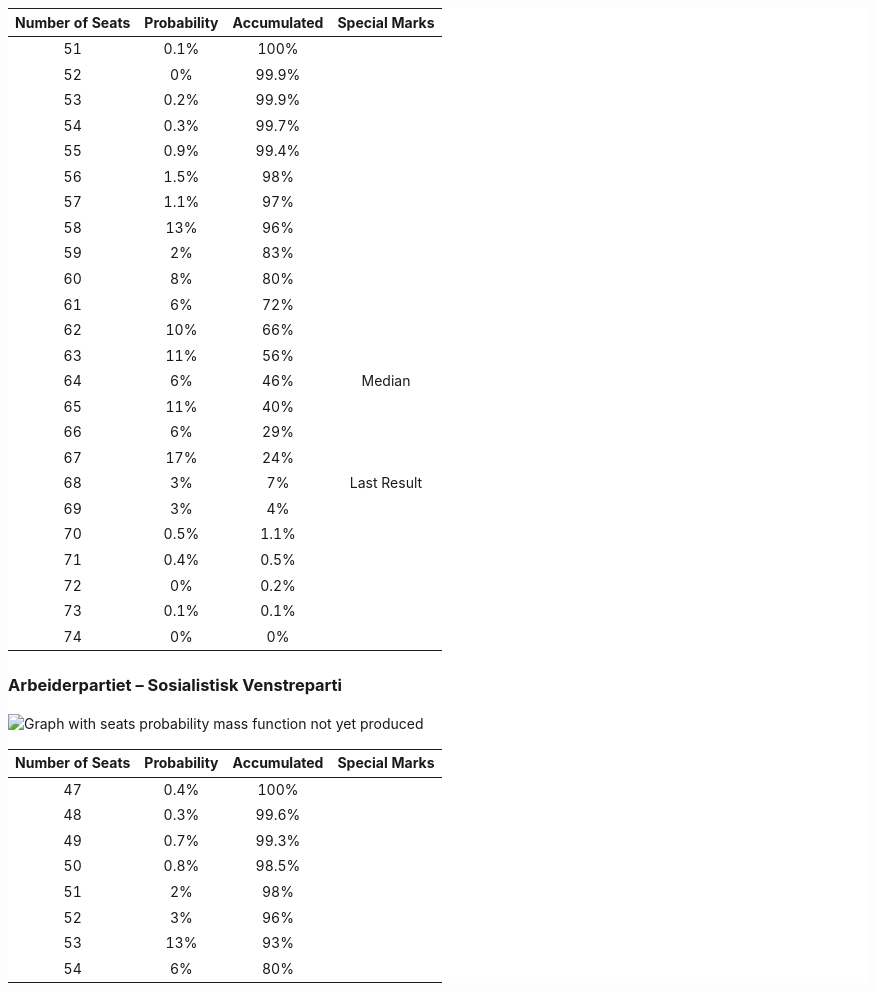 | Number of Seats | Probability | Accumulated | Special Marks |
|:---------------:|:-----------:|:-----------:|:-------------:|
| 51 | 0.1% | 100% |  |
| 52 | 0% | 99.9% |  |
| 53 | 0.2% | 99.9% |  |
| 54 | 0.3% | 99.7% |  |
| 55 | 0.9% | 99.4% |  |
| 56 | 1.5% | 98% |  |
| 57 | 1.1% | 97% |  |
| 58 | 13% | 96% |  |
| 59 | 2% | 83% |  |
| 60 | 8% | 80% |  |
| 61 | 6% | 72% |  |
| 62 | 10% | 66% |  |
| 63 | 11% | 56% |  |
| 64 | 6% | 46% | Median |
| 65 | 11% | 40% |  |
| 66 | 6% | 29% |  |
| 67 | 17% | 24% |  |
| 68 | 3% | 7% | Last Result |
| 69 | 3% | 4% |  |
| 70 | 0.5% | 1.1% |  |
| 71 | 0.4% | 0.5% |  |
| 72 | 0% | 0.2% |  |
| 73 | 0.1% | 0.1% |  |
| 74 | 0% | 0% |  |

### Arbeiderpartiet – Sosialistisk Venstreparti

![Graph with seats probability mass function not yet produced](2018-01-10-ResponsAnalyse-coalitions-seats-pmf-ap–sv.png "Seats Probability Mass Function")

| Number of Seats | Probability | Accumulated | Special Marks |
|:---------------:|:-----------:|:-----------:|:-------------:|
| 47 | 0.4% | 100% |  |
| 48 | 0.3% | 99.6% |  |
| 49 | 0.7% | 99.3% |  |
| 50 | 0.8% | 98.5% |  |
| 51 | 2% | 98% |  |
| 52 | 3% | 96% |  |
| 53 | 13% | 93% |  |
| 54 | 6% | 80% |  |
